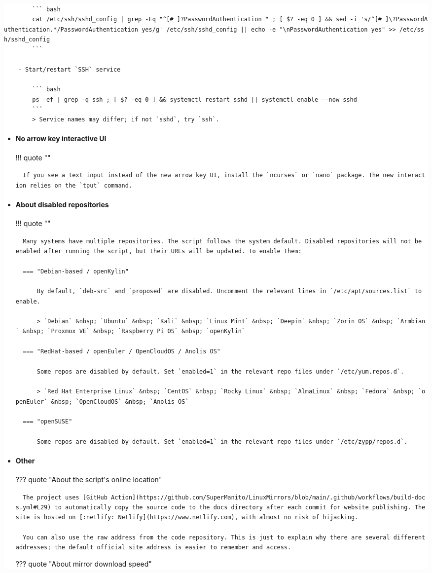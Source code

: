             ``` bash
            cat /etc/ssh/sshd_config | grep -Eq "^[# ]?PasswordAuthentication " ; [ $? -eq 0 ] && sed -i 's/^[# ]\?PasswordAuthentication.*/PasswordAuthentication yes/g' /etc/ssh/sshd_config || echo -e "\nPasswordAuthentication yes" >> /etc/ssh/sshd_config
            ```

        - Start/restart `SSH` service

            ``` bash
            ps -ef | grep -q ssh ; [ $? -eq 0 ] && systemctl restart sshd || systemctl enable --now sshd
            ```
            > Service names may differ; if not `sshd`, try `ssh`.

- #### No arrow key interactive UI

    !!! quote ""

        If you see a text input instead of the new arrow key UI, install the `ncurses` or `nano` package. The new interaction relies on the `tput` command.

- #### About disabled repositories

    !!! quote ""

        Many systems have multiple repositories. The script follows the system default. Disabled repositories will not be enabled after running the script, but their URLs will be updated. To enable them:

        === "Debian-based / openKylin"

            By default, `deb-src` and `proposed` are disabled. Uncomment the relevant lines in `/etc/apt/sources.list` to enable.

            > `Debian` &nbsp; `Ubuntu` &nbsp; `Kali` &nbsp; `Linux Mint` &nbsp; `Deepin` &nbsp; `Zorin OS` &nbsp; `Armbian` &nbsp; `Proxmox VE` &nbsp; `Raspberry Pi OS` &nbsp; `openKylin`

        === "RedHat-based / openEuler / OpenCloudOS / Anolis OS"

            Some repos are disabled by default. Set `enabled=1` in the relevant repo files under `/etc/yum.repos.d`.

            > `Red Hat Enterprise Linux` &nbsp; `CentOS` &nbsp; `Rocky Linux` &nbsp; `AlmaLinux` &nbsp; `Fedora` &nbsp; `openEuler` &nbsp; `OpenCloudOS` &nbsp; `Anolis OS`

        === "openSUSE"

            Some repos are disabled by default. Set `enabled=1` in the relevant repo files under `/etc/zypp/repos.d`.

- #### Other

    ??? quote "About the script's online location"

        The project uses [GitHub Action](https://github.com/SuperManito/LinuxMirrors/blob/main/.github/workflows/build-docs.yml#L29) to automatically copy the source code to the docs directory after each commit for website publishing. The site is hosted on [:netlify: Netlify](https://www.netlify.com), with almost no risk of hijacking.

        You can also use the raw address from the code repository. This is just to explain why there are several different addresses; the default official site address is easier to remember and access.

    ??? quote "About mirror download speed"
